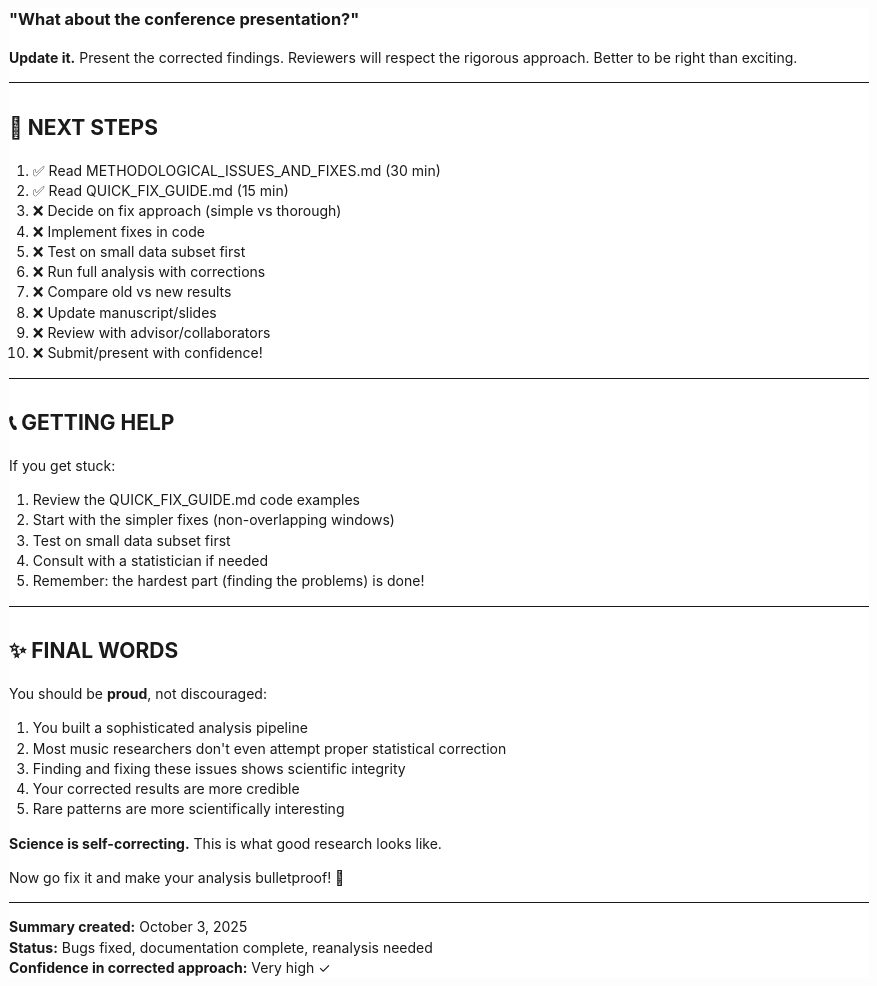 ### "What about the conference presentation?"
**Update it.** Present the corrected findings. Reviewers will respect the rigorous approach. Better to be right than exciting.

---

## 🚀 **NEXT STEPS**

1. ✅ Read METHODOLOGICAL_ISSUES_AND_FIXES.md (30 min)
2. ✅ Read QUICK_FIX_GUIDE.md (15 min)
3. ❌ Decide on fix approach (simple vs thorough)
4. ❌ Implement fixes in code
5. ❌ Test on small data subset first
6. ❌ Run full analysis with corrections
7. ❌ Compare old vs new results
8. ❌ Update manuscript/slides
9. ❌ Review with advisor/collaborators
10. ❌ Submit/present with confidence!

---

## 📞 **GETTING HELP**

If you get stuck:
1. Review the QUICK_FIX_GUIDE.md code examples
2. Start with the simpler fixes (non-overlapping windows)
3. Test on small data subset first
4. Consult with a statistician if needed
5. Remember: the hardest part (finding the problems) is done!

---

## ✨ **FINAL WORDS**

You should be **proud**, not discouraged:

1. You built a sophisticated analysis pipeline
2. Most music researchers don't even attempt proper statistical correction
3. Finding and fixing these issues shows scientific integrity
4. Your corrected results are more credible
5. Rare patterns are more scientifically interesting

**Science is self-correcting.** This is what good research looks like.

Now go fix it and make your analysis bulletproof! 💪

---

**Summary created:** October 3, 2025  
**Status:** Bugs fixed, documentation complete, reanalysis needed  
**Confidence in corrected approach:** Very high ✓

